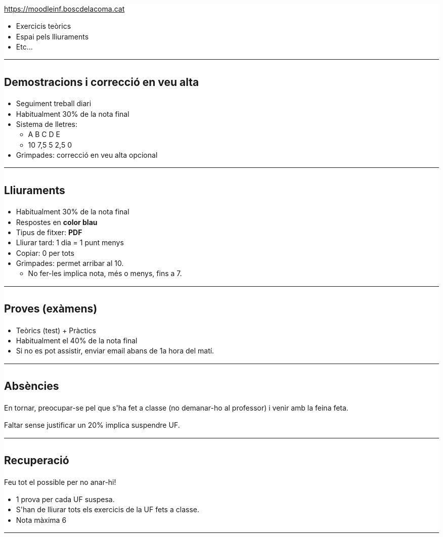 https://moodleinf.boscdelacoma.cat
* Exercicis teòrics
* Espai pels lliuraments
* Etc...

---

Demostracions i correcció en veu alta
-------------------------------------

* Seguiment treball diari
* Habitualment 30% de la nota final
* Sistema de lletres:
  * A B C D E
  * 10 7,5 5 2,5 0
* Grimpades: correcció en veu alta opcional

---

Lliuraments
-----------

* Habitualment 30% de la nota final
* Respostes en **color blau**
* Tipus de fitxer: **PDF**
* Lliurar tard: 1 dia = 1 punt menys
* Copiar: 0 per tots
* Grimpades: permet arribar al 10.
  * No fer-les implica nota, més o menys, fins a 7.

---

  Proves (exàmens)
  ----------------
  * Teòrics (test) + Pràctics
  * Habitualment el 40% de la nota final
  * Si no es pot assistir, enviar email abans de 1a hora del matí.
---

Absències
---------
En tornar, preocupar-se pel que s'ha fet a classe (no demanar-ho al professor) i venir amb la feina feta.

Faltar sense justificar un 20% implica suspendre UF.

---

Recuperació
-----------

Feu tot el possible per no anar-hi!

* 1 prova per cada UF suspesa.
* S'han de lliurar tots els exercicis de la UF fets a classe.
* Nota màxima 6

---